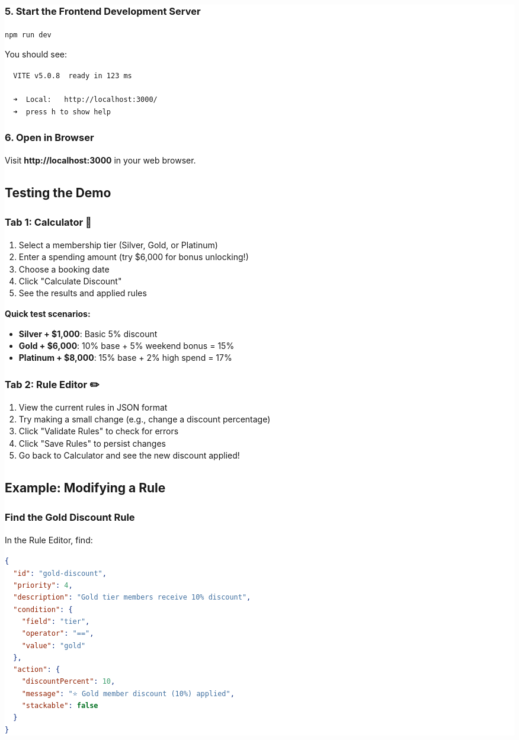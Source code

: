 ### 5. Start the Frontend Development Server

```bash
npm run dev
```

You should see:
```
  VITE v5.0.8  ready in 123 ms

  ➜  Local:   http://localhost:3000/
  ➜  press h to show help
```

### 6. Open in Browser

Visit **http://localhost:3000** in your web browser.

## Testing the Demo

### Tab 1: Calculator 🧮

1. Select a membership tier (Silver, Gold, or Platinum)
2. Enter a spending amount (try $6,000 for bonus unlocking!)
3. Choose a booking date
4. Click "Calculate Discount"
5. See the results and applied rules

**Quick test scenarios:**
- **Silver + $1,000**: Basic 5% discount
- **Gold + $6,000**: 10% base + 5% weekend bonus = 15%
- **Platinum + $8,000**: 15% base + 2% high spend = 17%

### Tab 2: Rule Editor ✏️

1. View the current rules in JSON format
2. Try making a small change (e.g., change a discount percentage)
3. Click "Validate Rules" to check for errors
4. Click "Save Rules" to persist changes
5. Go back to Calculator and see the new discount applied!

## Example: Modifying a Rule

### Find the Gold Discount Rule

In the Rule Editor, find:
```json
{
  "id": "gold-discount",
  "priority": 4,
  "description": "Gold tier members receive 10% discount",
  "condition": {
    "field": "tier",
    "operator": "==",
    "value": "gold"
  },
  "action": {
    "discountPercent": 10,
    "message": "⭐ Gold member discount (10%) applied",
    "stackable": false
  }
}
```
